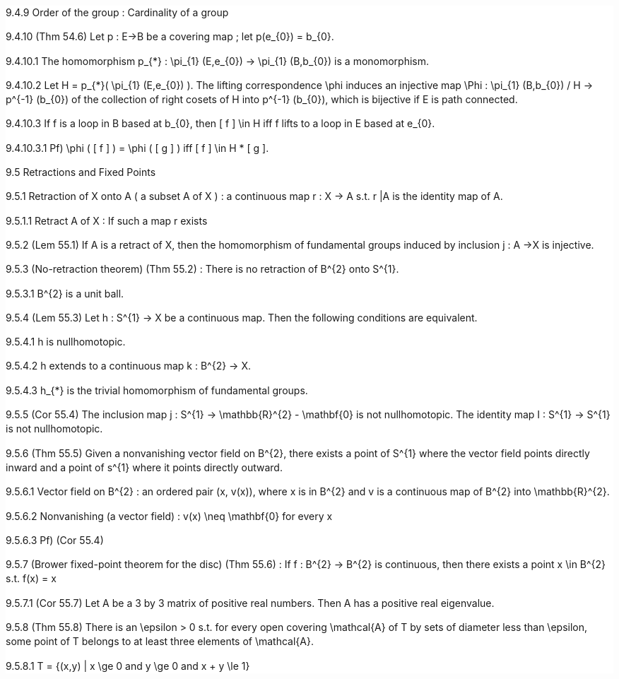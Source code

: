 9.4.9	Order of the group : Cardinality of a group

9.4.10	 (Thm 54.6) Let p : E->B be a covering map ; let p(e_{0}) = b_{0}.

9.4.10.1	The homomorphism p_{*} : \pi_{1} (E,e_{0}) -> \pi_{1} (B,b_{0}) is a monomorphism.

9.4.10.2	Let H = p_{*}( \pi_{1} (E,e_{0}) ). The lifting correspondence \phi induces an injective map \Phi : \pi_{1} (B,b_{0}) / H -> p^{-1} (b_{0}) of the collection of right cosets of H into p^{-1} (b_{0}), which is bijective if E is path connected.

9.4.10.3	If f is a loop in B based at b_{0}, then [ f ] \in H iff f lifts to a loop in E based at e_{0}.

9.4.10.3.1	Pf) \phi ( [ f ] ) = \phi ( [ g ] ) iff [ f ] \in H * [ g ].

9.5	Retractions and Fixed Points

9.5.1	Retraction of X onto A ( a subset A of X ) : a continuous map r : X -> A s.t. r |A is the identity map of A. 

9.5.1.1	Retract A of X : If such a map r exists

9.5.2	(Lem 55.1) If A is a retract of X, then the homomorphism of fundamental groups induced by inclusion j : A ->X is injective.

9.5.3	(No-retraction theorem) (Thm 55.2) : There is no retraction of B^{2} onto S^{1}.

9.5.3.1	B^{2} is a unit ball.

9.5.4	(Lem 55.3) Let h : S^{1} -> X be a continuous map. Then the following conditions are equivalent.

9.5.4.1	h is nullhomotopic.

9.5.4.2	h extends to a continuous map k : B^{2} -> X.

9.5.4.3	h_{*} is the trivial homomorphism of fundamental groups.

9.5.5	(Cor 55.4) The inclusion map j : S^{1} -> \mathbb{R}^{2} - \mathbf{0} is not nullhomotopic. The identity map I : S^{1} -> S^{1} is not nullhomotopic.

9.5.6	(Thm 55.5) Given a nonvanishing vector field on B^{2}, there exists a point of S^{1} where the vector field points directly inward and a point of s^{1} where it points directly outward.

9.5.6.1	Vector field on B^{2} : an ordered pair (x, v(x)), where x is in B^{2} and v is a continuous map of B^{2} into \mathbb{R}^{2}.

9.5.6.2	Nonvanishing (a vector field) : v(x) \neq \mathbf{0} for every x

9.5.6.3	Pf) (Cor 55.4)

9.5.7	(Brower fixed-point theorem for the disc) (Thm 55.6) : If f : B^{2} -> B^{2} is continuous, then there exists a point x \in B^{2} s.t. f(x) = x

9.5.7.1	(Cor 55.7) Let A be a 3 by 3 matrix of positive real numbers. Then A has a positive real eigenvalue.

9.5.8	(Thm 55.8) There is an \epsilon > 0 s.t. for every open covering \mathcal{A} of T by sets of diameter less than \epsilon, some point of T belongs to at least three elements of \mathcal{A}.

9.5.8.1	T = {(x,y) | x \ge 0 and y \ge 0 and x + y \le 1}
